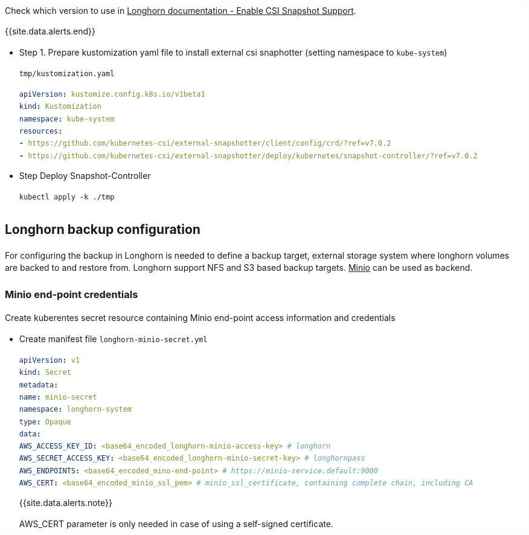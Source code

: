 Check which version to use in [Longhorn documentation - Enable CSI Snapshot Support](https://longhorn.io/docs/latest/snapshots-and-backups/csi-snapshot-support/enable-csi-snapshot-support/).

{{site.data.alerts.end}}

- Step 1. Prepare kustomization yaml file to install external csi snaphotter (setting namespace to `kube-system`)

  `tmp/kustomization.yaml`

  ```yml
  apiVersion: kustomize.config.k8s.io/v1beta1
  kind: Kustomization
  namespace: kube-system
  resources:
  - https://github.com/kubernetes-csi/external-snapshotter/client/config/crd/?ref=v7.0.2
  - https://github.com/kubernetes-csi/external-snapshotter/deploy/kubernetes/snapshot-controller/?ref=v7.0.2
  ```

- Step Deploy Snapshot-Controller

  ```shell
  kubectl apply -k ./tmp
  ```

## Longhorn backup configuration

For configuring the backup in Longhorn is needed to define a backup target, external storage system where longhorn volumes are backed to and restore from. Longhorn support NFS and S3 based backup targets. [Minio](https://min.io) can be used as backend.

### Minio end-point credentials

Create kuberentes secret resource containing Minio end-point access information and credentials

- Create manifest file `longhorn-minio-secret.yml`

  ```yml
  apiVersion: v1
  kind: Secret
  metadata:
  name: minio-secret
  namespace: longhorn-system
  type: Opaque
  data:
  AWS_ACCESS_KEY_ID: <base64_encoded_longhorn-minio-access-key> # longhorn
  AWS_SECRET_ACCESS_KEY: <base64_encoded_longhorn-minio-secret-key> # longhornpass
  AWS_ENDPOINTS: <base64_encoded_mino-end-point> # https://minio-service.default:9000
  AWS_CERT: <base64_encoded_minio_ssl_pem> # minio_ssl_certificate, containing complete chain, including CA
  ```

  {{site.data.alerts.note}}

  AWS_CERT parameter is only needed in case of using a self-signed certificate.

